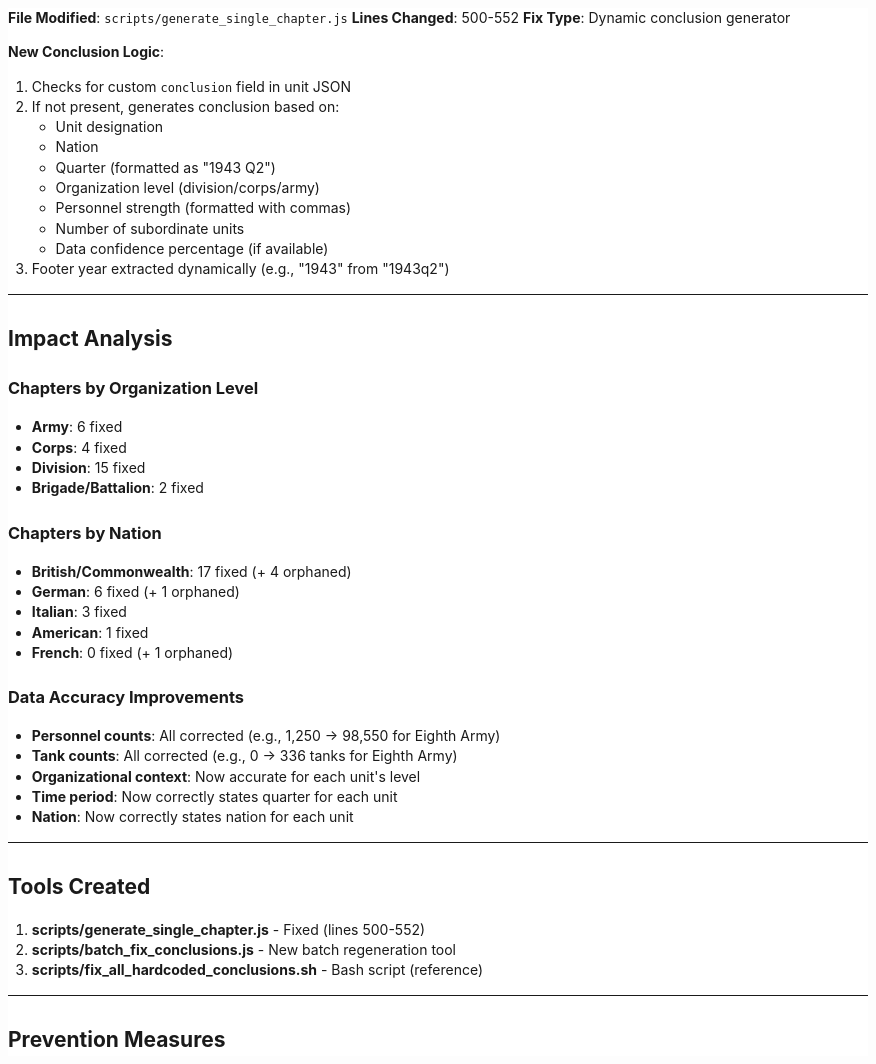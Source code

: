 **File Modified**: `scripts/generate_single_chapter.js`
**Lines Changed**: 500-552
**Fix Type**: Dynamic conclusion generator

**New Conclusion Logic**:
1. Checks for custom `conclusion` field in unit JSON
2. If not present, generates conclusion based on:
   - Unit designation
   - Nation
   - Quarter (formatted as "1943 Q2")
   - Organization level (division/corps/army)
   - Personnel strength (formatted with commas)
   - Number of subordinate units
   - Data confidence percentage (if available)
3. Footer year extracted dynamically (e.g., "1943" from "1943q2")

---

## Impact Analysis

### Chapters by Organization Level
- **Army**: 6 fixed
- **Corps**: 4 fixed
- **Division**: 15 fixed
- **Brigade/Battalion**: 2 fixed

### Chapters by Nation
- **British/Commonwealth**: 17 fixed (+ 4 orphaned)
- **German**: 6 fixed (+ 1 orphaned)
- **Italian**: 3 fixed
- **American**: 1 fixed
- **French**: 0 fixed (+ 1 orphaned)

### Data Accuracy Improvements
- **Personnel counts**: All corrected (e.g., 1,250 → 98,550 for Eighth Army)
- **Tank counts**: All corrected (e.g., 0 → 336 tanks for Eighth Army)
- **Organizational context**: Now accurate for each unit's level
- **Time period**: Now correctly states quarter for each unit
- **Nation**: Now correctly states nation for each unit

---

## Tools Created

1. **scripts/generate_single_chapter.js** - Fixed (lines 500-552)
2. **scripts/batch_fix_conclusions.js** - New batch regeneration tool
3. **scripts/fix_all_hardcoded_conclusions.sh** - Bash script (reference)

---

## Prevention Measures
